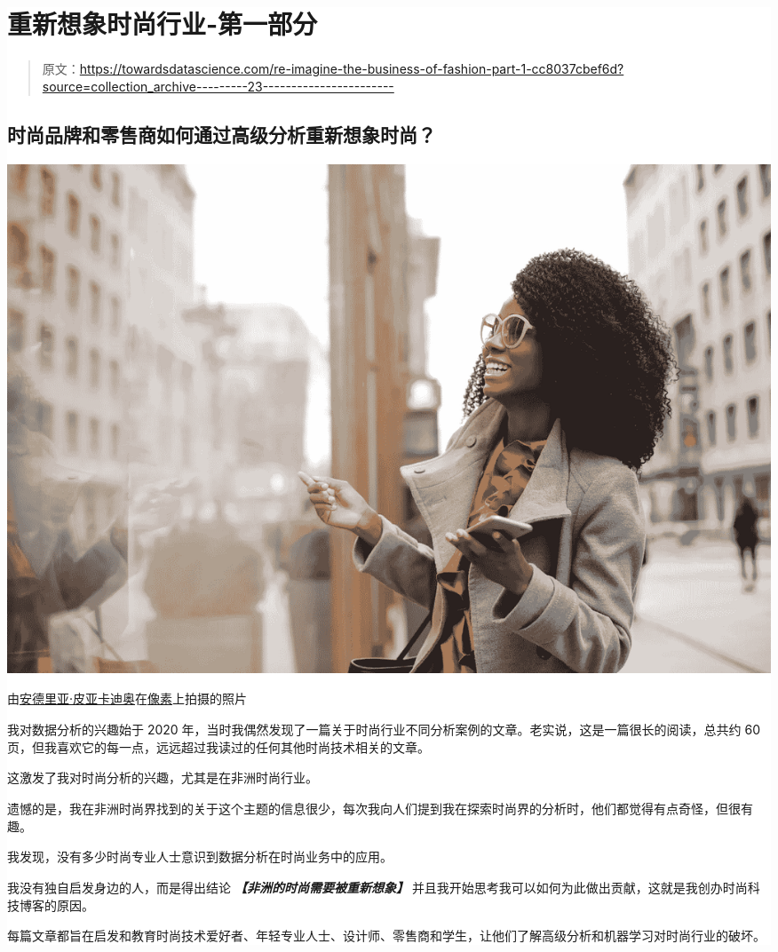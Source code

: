 # 重新想象时尚行业-第一部分

> 原文：<https://towardsdatascience.com/re-imagine-the-business-of-fashion-part-1-cc8037cbef6d?source=collection_archive---------23----------------------->

## **时尚品牌和零售商如何通过高级分析重新想象时尚？**

![](img/7fb881c9eb77f7cfefd865d6cc0d5916.png)

由[安德里亚·皮亚卡迪奥](https://www.pexels.com/@olly)在[像素](https://www.pexels.com/search/shopping/)上拍摄的照片

我对数据分析的兴趣始于 2020 年，当时我偶然发现了一篇关于时尚行业不同分析案例的文章。老实说，这是一篇很长的阅读，总共约 60 页，但我喜欢它的每一点，远远超过我读过的任何其他时尚技术相关的文章。

这激发了我对时尚分析的兴趣，尤其是在非洲时尚行业。

遗憾的是，我在非洲时尚界找到的关于这个主题的信息很少，每次我向人们提到我在探索时尚界的分析时，他们都觉得有点奇怪，但很有趣。

我发现，没有多少时尚专业人士意识到数据分析在时尚业务中的应用。

我没有独自启发身边的人，而是得出结论 ***【非洲的时尚需要被重新想象】*** 并且我开始思考我可以如何为此做出贡献，这就是我创办时尚科技博客的原因。

每篇文章都旨在启发和教育时尚技术爱好者、年轻专业人士、设计师、零售商和学生，让他们了解高级分析和机器学习对时尚行业的破坏。
